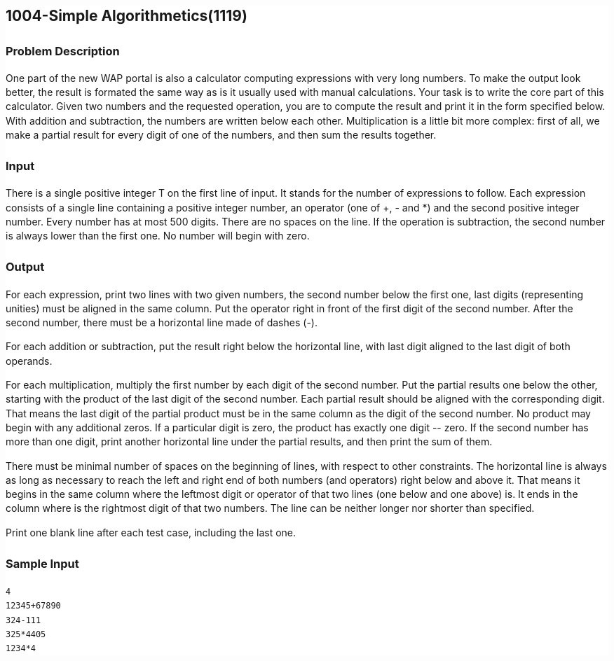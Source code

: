 ## 1004-Simple Algorithmetics(1119)

### Problem Description

One part of the new WAP portal is also a calculator computing expressions with very long numbers. To make the output look better, the result is formated the same way as is it usually used with manual calculations.
Your task is to write the core part of this calculator. Given two numbers and the requested operation, you are to compute the result and print it in the form specified below. With addition and subtraction, the numbers are written below each other. Multiplication is a little bit more complex: first of all, we make a partial result for every digit of one of the numbers, and then sum the results together.

### Input

There is a single positive integer T on the first line of input. It stands for the number of expressions to follow. Each expression consists of a single line containing a positive integer number, an operator (one of +, - and *) and the second positive integer number. Every number has at most 500 digits. There are no spaces on the line. If the operation is subtraction, the second number is always lower than the first one. No number will begin with zero.

### Output

For each expression, print two lines with two given numbers, the second number below the first one, last digits (representing unities) must be aligned in the same column. Put the operator right in front of the first digit of the second number. After the second number, there must be a horizontal line made of dashes (-).

For each addition or subtraction, put the result right below the horizontal line, with last digit aligned to the last digit of both operands.

For each multiplication, multiply the first number by each digit of the second number. Put the partial results one below the other, starting with the product of the last digit of the second number. Each partial result should be aligned with the corresponding digit. That means the last digit of the partial product must be in the same column as the digit of the second number. No product may begin with any additional zeros. If a particular digit is zero, the product has exactly one digit -- zero. If the second number has more than one digit, print another horizontal line under the partial results, and then print the sum of them.

There must be minimal number of spaces on the beginning of lines, with respect to other constraints. The horizontal line is always as long as necessary to reach the left and right end of both numbers (and operators) right below and above it. That means it begins in the same column where the leftmost digit or operator of that two lines (one below and one above) is. It ends in the column where is the rightmost digit of that two numbers. The line can be neither longer nor shorter than specified.

Print one blank line after each test case, including the last one.

### Sample Input

```
4
12345+67890
324-111
325*4405
1234*4
```

